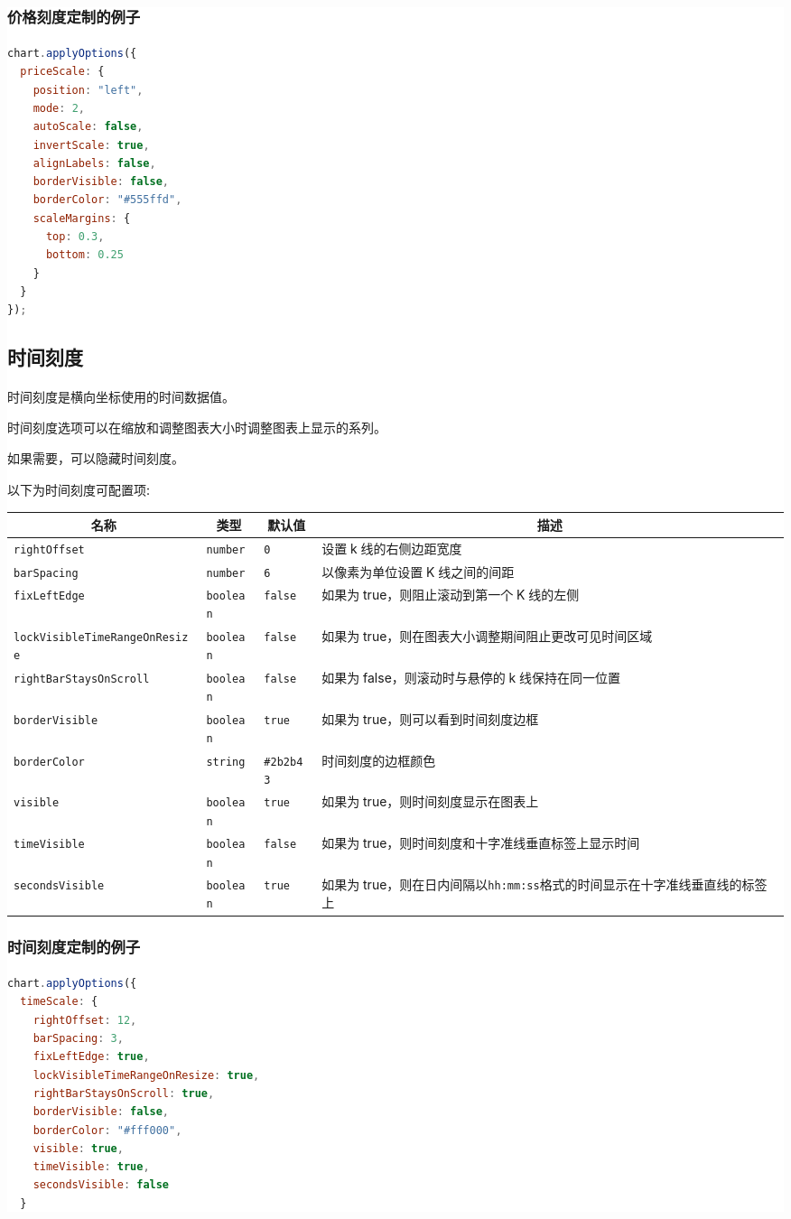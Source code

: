 ### 价格刻度定制的例子

```javascript
chart.applyOptions({
  priceScale: {
    position: "left",
    mode: 2,
    autoScale: false,
    invertScale: true,
    alignLabels: false,
    borderVisible: false,
    borderColor: "#555ffd",
    scaleMargins: {
      top: 0.3,
      bottom: 0.25
    }
  }
});
```

## 时间刻度

时间刻度是横向坐标使用的时间数据值。

时间刻度选项可以在缩放和调整图表大小时调整图表上显示的系列。

如果需要，可以隐藏时间刻度。

以下为时间刻度可配置项:

| 名称                           | 类型      | 默认值    | 描述                                                                        |
| ------------------------------ | --------- | --------- | --------------------------------------------------------------------------- |
| `rightOffset`                  | `number`  | `0`       | 设置 k 线的右侧边距宽度                                                     |
| `barSpacing`                   | `number`  | `6`       | 以像素为单位设置 K 线之间的间距                                             |
| `fixLeftEdge`                  | `boolean` | `false`   | 如果为 true，则阻止滚动到第一个 K 线的左侧                                  |
| `lockVisibleTimeRangeOnResize` | `boolean` | `false`   | 如果为 true，则在图表大小调整期间阻止更改可见时间区域                       |
| `rightBarStaysOnScroll`        | `boolean` | `false`   | 如果为 false，则滚动时与悬停的 k 线保持在同一位置                           |
| `borderVisible`                | `boolean` | `true`    | 如果为 true，则可以看到时间刻度边框                                         |
| `borderColor`                  | `string`  | `#2b2b43` | 时间刻度的边框颜色                                                          |
| `visible`                      | `boolean` | `true`    | 如果为 true，则时间刻度显示在图表上                                         |
| `timeVisible`                  | `boolean` | `false`   | 如果为 true，则时间刻度和十字准线垂直标签上显示时间                         |
| `secondsVisible`               | `boolean` | `true`    | 如果为 true，则在日内间隔以`hh:mm:ss`格式的时间显示在十字准线垂直线的标签上 |

### 时间刻度定制的例子

```javascript
chart.applyOptions({
  timeScale: {
    rightOffset: 12,
    barSpacing: 3,
    fixLeftEdge: true,
    lockVisibleTimeRangeOnResize: true,
    rightBarStaysOnScroll: true,
    borderVisible: false,
    borderColor: "#fff000",
    visible: true,
    timeVisible: true,
    secondsVisible: false
  }
```